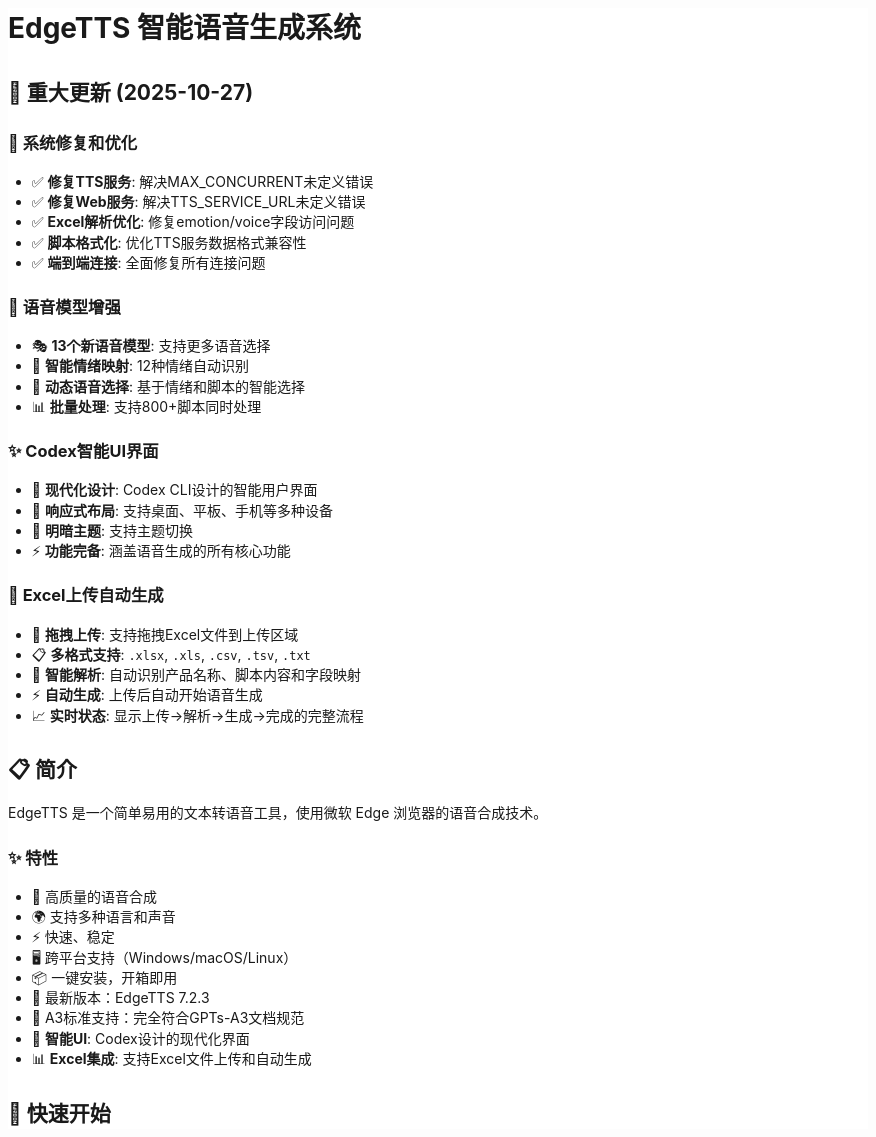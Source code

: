 # EdgeTTS 智能语音生成系统

## 🎉 重大更新 (2025-10-27)

### 🔧 **系统修复和优化**
- ✅ **修复TTS服务**: 解决MAX_CONCURRENT未定义错误
- ✅ **修复Web服务**: 解决TTS_SERVICE_URL未定义错误
- ✅ **Excel解析优化**: 修复emotion/voice字段访问问题
- ✅ **脚本格式化**: 优化TTS服务数据格式兼容性
- ✅ **端到端连接**: 全面修复所有连接问题

### 🎤 **语音模型增强**
- 🎭 **13个新语音模型**: 支持更多语音选择
- 🧠 **智能情绪映射**: 12种情绪自动识别
- 🎯 **动态语音选择**: 基于情绪和脚本的智能选择
- 📊 **批量处理**: 支持800+脚本同时处理

### ✨ **Codex智能UI界面**
- 🎨 **现代化设计**: Codex CLI设计的智能用户界面
- 📱 **响应式布局**: 支持桌面、平板、手机等多种设备
- 🌙 **明暗主题**: 支持主题切换
- ⚡ **功能完备**: 涵盖语音生成的所有核心功能

### 🚀 **Excel上传自动生成**
- 📁 **拖拽上传**: 支持拖拽Excel文件到上传区域
- 📋 **多格式支持**: `.xlsx`, `.xls`, `.csv`, `.tsv`, `.txt`
- 🎯 **智能解析**: 自动识别产品名称、脚本内容和字段映射
- ⚡ **自动生成**: 上传后自动开始语音生成
- 📈 **实时状态**: 显示上传→解析→生成→完成的完整流程

## 📋 简介

EdgeTTS 是一个简单易用的文本转语音工具，使用微软 Edge 浏览器的语音合成技术。

### ✨ 特性

- 🎤 高质量的语音合成
- 🌍 支持多种语言和声音
- ⚡ 快速、稳定
- 🖥️ 跨平台支持（Windows/macOS/Linux）
- 📦 一键安装，开箱即用
- 🔄 最新版本：EdgeTTS 7.2.3
- 🎯 A3标准支持：完全符合GPTs-A3文档规范
- 🎨 **智能UI**: Codex设计的现代化界面
- 📊 **Excel集成**: 支持Excel文件上传和自动生成

## 🚀 快速开始
